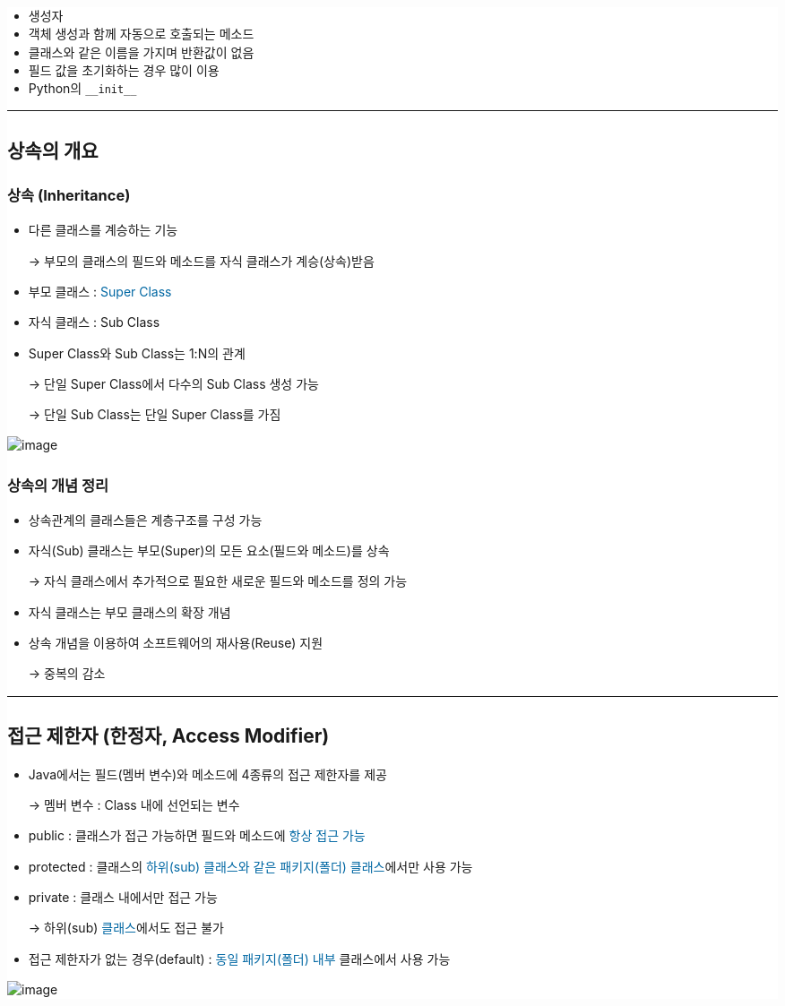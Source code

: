 - 생성자
- 객체 생성과 함께 자동으로 호출되는 메소드
- 클래스와 같은 이름을 가지며 반환값이 없음
- 필드 값을 초기화하는 경우 많이 이용
- Python의 ``__init__``

---

## 상속의 개요

### 상속 (Inheritance)

- 다른 클래스를 계승하는 기능
    
    → 부모의 클래스의 필드와 메소드를 자식 클래스가 계승(상속)받음
    
- 부모 클래스 : <span style="color:#0067a3">Super Class</span>
- 자식 클래스 : Sub Class
- Super Class와 Sub Class는 1:N의 관계
    
    → 단일 Super Class에서 다수의 Sub Class 생성 가능
    
    → 단일 Sub Class는 단일 Super Class를 가짐
    

![image](https://user-images.githubusercontent.com/60612551/143251983-be8c4ea6-2e22-4819-b4ce-1ef8f9dbf3bc.png)

### 상속의 개념 정리

- 상속관계의 클래스들은 계층구조를 구성 가능
- 자식(Sub) 클래스는 부모(Super)의 모든 요소(필드와 메소드)를 상속
    
    → 자식 클래스에서 추가적으로 필요한 새로운 필드와 메소드를 정의 가능
    
- 자식 클래스는 부모 클래스의 확장 개념
- 상속 개념을 이용하여 소프트웨어의 재사용(Reuse) 지원
    
    → 중복의 감소

---

## 접근 제한자 (한정자, Access Modifier)


- Java에서는 필드(멤버 변수)와 메소드에 4종류의 접근 제한자를 제공
    
    → 멤버 변수 : Class 내에 선언되는 변수
    

- public : 클래스가 접근 가능하면 필드와 메소드에 <span style="color:#0067a3">항상 접근 가능</span>
- protected : 클래스의 <span style="color:#0067a3">하위(sub) 클래스와 같은 패키지(폴더) 클래스</span>에서만 사용 가능
- private : 클래스 내에서만 접근 가능
    
    → 하위(sub) <span style="color:#0067a3">클래스</span>에서도 접근 불가
    
- 접근 제한자가 없는 경우(default) : <span style="color:#0067a3">동일 패키지(폴더) 내부</span> 클래스에서 사용 가능

![image](https://user-images.githubusercontent.com/60612551/143252431-d715dd3f-98f0-435a-861a-37186526ec6e.png)
